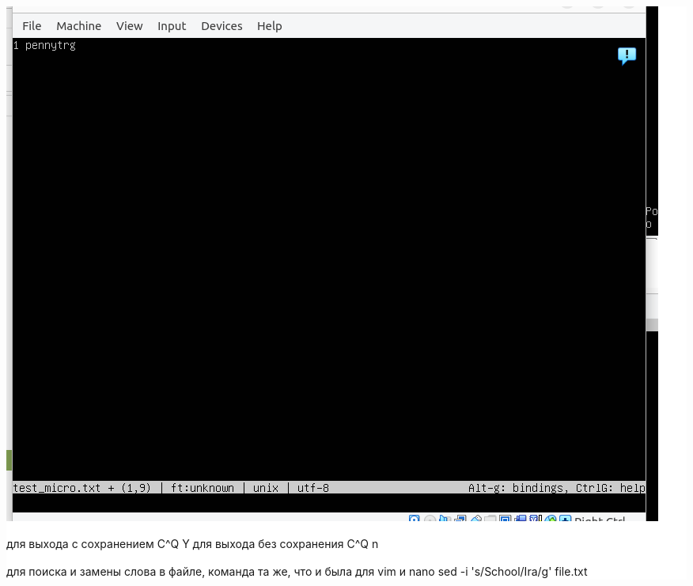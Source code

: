 ![micro2](images/micro2.png)

для выхода c сохранением  С^Q  Y  для выхода без сохранения  С^Q  n

для поиска и замены слова в файле, команда та же, что и была для vim  и nano sed -i 's/School/Ira/g' file.txt
